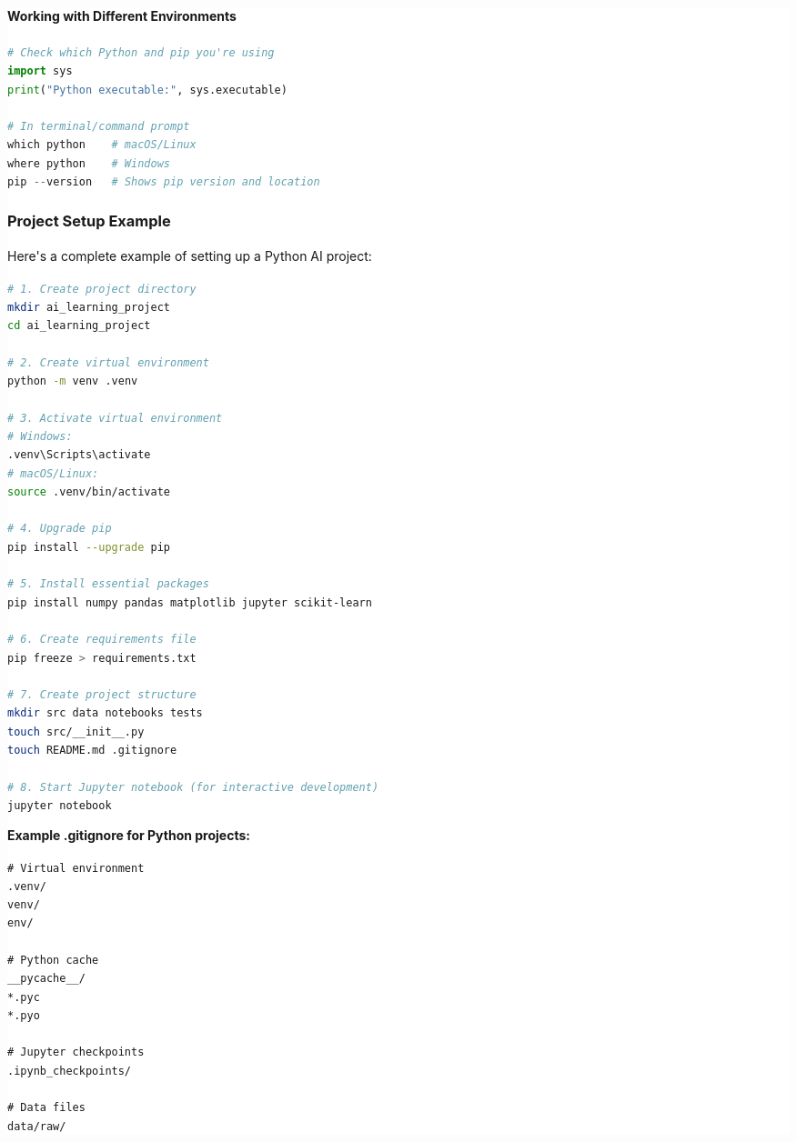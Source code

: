 #### Working with Different Environments

```python
# Check which Python and pip you're using
import sys
print("Python executable:", sys.executable)

# In terminal/command prompt
which python    # macOS/Linux
where python    # Windows
pip --version   # Shows pip version and location
```

### Project Setup Example

Here's a complete example of setting up a Python AI project:

```bash
# 1. Create project directory
mkdir ai_learning_project
cd ai_learning_project

# 2. Create virtual environment
python -m venv .venv

# 3. Activate virtual environment
# Windows:
.venv\Scripts\activate
# macOS/Linux:
source .venv/bin/activate

# 4. Upgrade pip
pip install --upgrade pip

# 5. Install essential packages
pip install numpy pandas matplotlib jupyter scikit-learn

# 6. Create requirements file
pip freeze > requirements.txt

# 7. Create project structure
mkdir src data notebooks tests
touch src/__init__.py
touch README.md .gitignore

# 8. Start Jupyter notebook (for interactive development)
jupyter notebook
```

**Example .gitignore for Python projects:**
```
# Virtual environment
.venv/
venv/
env/

# Python cache
__pycache__/
*.pyc
*.pyo

# Jupyter checkpoints
.ipynb_checkpoints/

# Data files
data/raw/
```